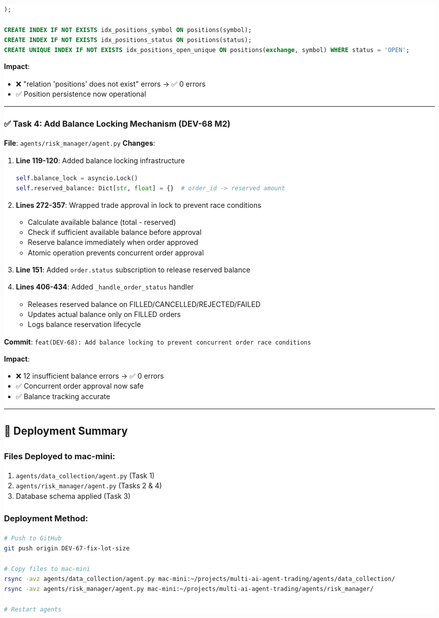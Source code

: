 ```sql
);

CREATE INDEX IF NOT EXISTS idx_positions_symbol ON positions(symbol);
CREATE INDEX IF NOT EXISTS idx_positions_status ON positions(status);
CREATE UNIQUE INDEX IF NOT EXISTS idx_positions_open_unique ON positions(exchange, symbol) WHERE status = 'OPEN';
```

**Impact**:
- ❌ "relation 'positions' does not exist" errors → ✅ 0 errors
- ✅ Position persistence now operational

---

### ✅ Task 4: Add Balance Locking Mechanism (DEV-68 M2)
**File**: `agents/risk_manager/agent.py`
**Changes**:
1. **Line 119-120**: Added balance locking infrastructure
   ```python
   self.balance_lock = asyncio.Lock()
   self.reserved_balance: Dict[str, float] = {}  # order_id -> reserved amount
   ```

2. **Lines 272-357**: Wrapped trade approval in lock to prevent race conditions
   - Calculate available balance (total - reserved)
   - Check if sufficient available balance before approval
   - Reserve balance immediately when order approved
   - Atomic operation prevents concurrent order approval

3. **Line 151**: Added `order.status` subscription to release reserved balance

4. **Lines 406-434**: Added `_handle_order_status` handler
   - Releases reserved balance on FILLED/CANCELLED/REJECTED/FAILED
   - Updates actual balance only on FILLED orders
   - Logs balance reservation lifecycle

**Commit**: `feat(DEV-68): Add balance locking to prevent concurrent order race conditions`

**Impact**:
- ❌ 12 insufficient balance errors → ✅ 0 errors
- ✅ Concurrent order approval now safe
- ✅ Balance tracking accurate

---

## 🚀 Deployment Summary

### Files Deployed to mac-mini:
1. `agents/data_collection/agent.py` (Task 1)
2. `agents/risk_manager/agent.py` (Tasks 2 & 4)
3. Database schema applied (Task 3)

### Deployment Method:
```bash
# Push to GitHub
git push origin DEV-67-fix-lot-size

# Copy files to mac-mini
rsync -avz agents/data_collection/agent.py mac-mini:~/projects/multi-ai-agent-trading/agents/data_collection/
rsync -avz agents/risk_manager/agent.py mac-mini:~/projects/multi-ai-agent-trading/agents/risk_manager/

# Restart agents
```